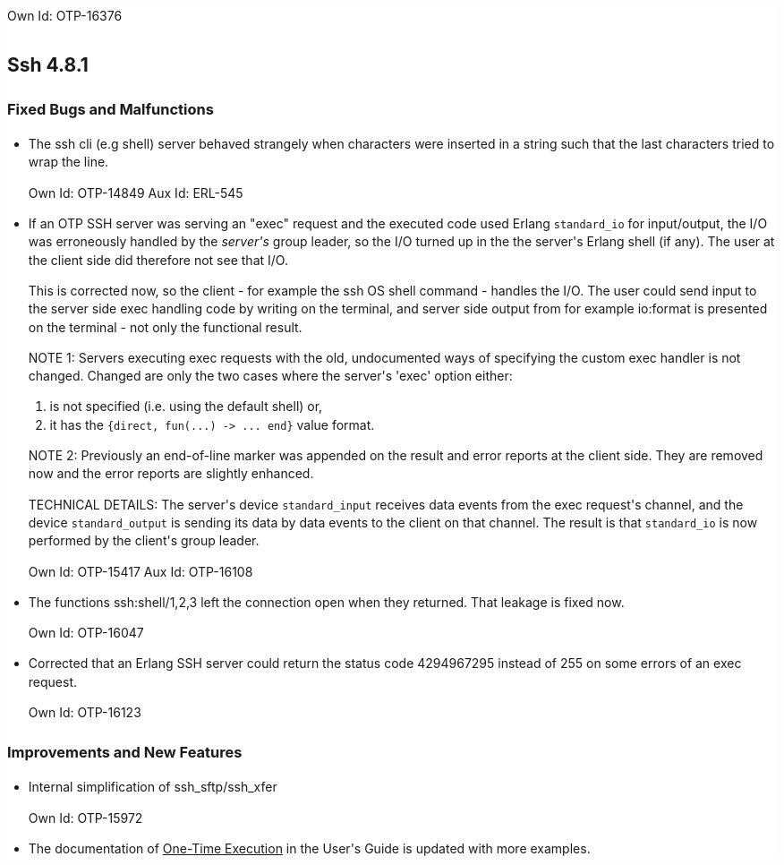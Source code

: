   Own Id: OTP-16376

## Ssh 4.8.1

### Fixed Bugs and Malfunctions

- The ssh cli (e.g shell) server behaved strangely when characters were inserted
  in a string such that the last characters tried to wrap the line.

  Own Id: OTP-14849 Aux Id: ERL-545

- If an OTP SSH server was serving an "exec" request and the executed code used
  Erlang `standard_io` for input/output, the I/O was erroneously handled by the
  _server's_ group leader, so the I/O turned up in the the server's Erlang shell
  (if any). The user at the client side did therefore not see that I/O.

  This is corrected now, so the client - for example the ssh OS shell command -
  handles the I/O. The user could send input to the server side exec handling
  code by writing on the terminal, and server side output from for example
  io:format is presented on the terminal - not only the functional result.

  NOTE 1: Servers executing exec requests with the old, undocumented ways of
  specifying the custom exec handler is not changed. Changed are only the two
  cases where the server's 'exec' option either:

  1. is not specified (i.e. using the default shell) or,
  2. it has the `{direct, fun(...) -> ... end}` value format.

  NOTE 2: Previously an end-of-line marker was appended on the result and error
  reports at the client side. They are removed now and the error reports are
  slightly enhanced.

  TECHNICAL DETAILS: The server's device `standard_input` receives data events
  from the exec request's channel, and the device `standard_output` is sending
  its data by data events to the client on that channel. The result is that
  `standard_io` is now performed by the client's group leader.

  Own Id: OTP-15417 Aux Id: OTP-16108

- The functions ssh:shell/1,2,3 left the connection open when they returned.
  That leakage is fixed now.

  Own Id: OTP-16047

- Corrected that an Erlang SSH server could return the status code 4294967295
  instead of 255 on some errors of an exec request.

  Own Id: OTP-16123

### Improvements and New Features

- Internal simplification of ssh_sftp/ssh_xfer

  Own Id: OTP-15972

- The documentation of [One-Time Execution](using_ssh.md#one-time-execution) in
  the User's Guide is updated with more examples.
